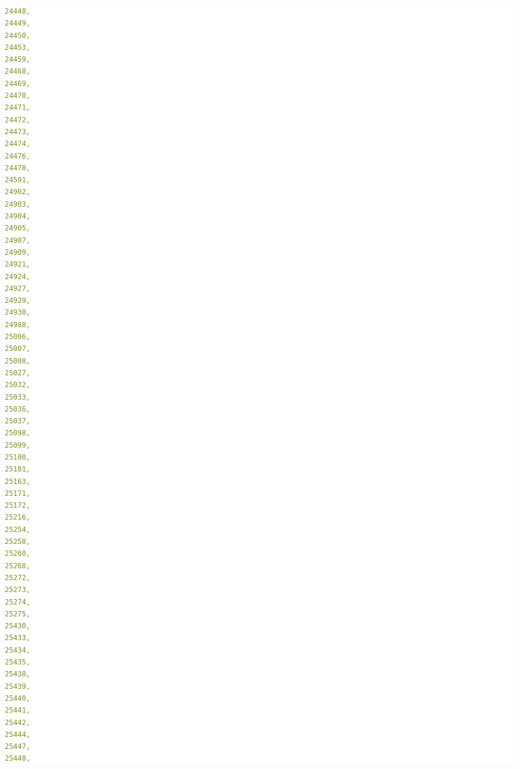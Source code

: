 ```yaml
24448,
24449,
24450,
24453,
24459,
24468,
24469,
24470,
24471,
24472,
24473,
24474,
24476,
24478,
24591,
24902,
24903,
24904,
24905,
24907,
24909,
24921,
24924,
24927,
24929,
24930,
24988,
25006,
25007,
25008,
25027,
25032,
25033,
25036,
25037,
25098,
25099,
25100,
25101,
25163,
25171,
25172,
25216,
25254,
25258,
25260,
25268,
25272,
25273,
25274,
25275,
25430,
25433,
25434,
25435,
25438,
25439,
25440,
25441,
25442,
25444,
25447,
25448,
```